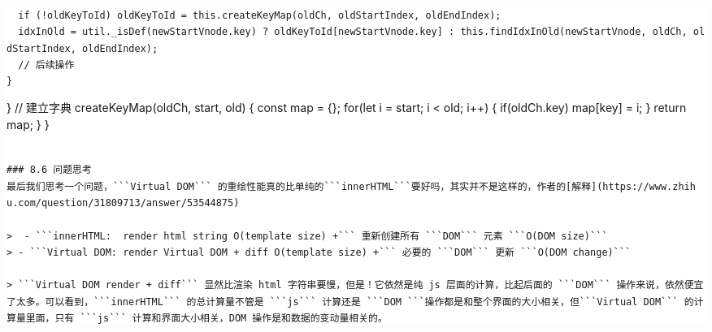       if (!oldKeyToId) oldKeyToId = this.createKeyMap(oldCh, oldStartIndex, oldEndIndex);
      idxInOld = util._isDef(newStartVnode.key) ? oldKeyToId[newStartVnode.key] : this.findIdxInOld(newStartVnode, oldCh, oldStartIndex, oldEndIndex);
      // 后续操作
    }
  }
  // 建立字典
  createKeyMap(oldCh, start, old) {
    const map = {};
    for(let i = start; i < old; i++) {
      if(oldCh.key) map[key] = i;
    }
    return map;
  }
}


```

### 8.6 问题思考
最后我们思考一个问题，```Virtual DOM``` 的重绘性能真的比单纯的```innerHTML```要好吗，其实并不是这样的，作者的[解释](https://www.zhihu.com/question/31809713/answer/53544875)

>  - ```innerHTML:  render html string O(template size) +``` 重新创建所有 ```DOM``` 元素 ```O(DOM size)```
> - ```Virtual DOM: render Virtual DOM + diff O(template size) +``` 必要的 ```DOM``` 更新 ```O(DOM change)```

> ```Virtual DOM render + diff``` 显然比渲染 html 字符串要慢，但是！它依然是纯 js 层面的计算，比起后面的 ```DOM``` 操作来说，依然便宜了太多。可以看到，```innerHTML``` 的总计算量不管是 ```js``` 计算还是 ```DOM ```操作都是和整个界面的大小相关，但```Virtual DOM``` 的计算量里面，只有 ```js``` 计算和界面大小相关，DOM 操作是和数据的变动量相关的。
